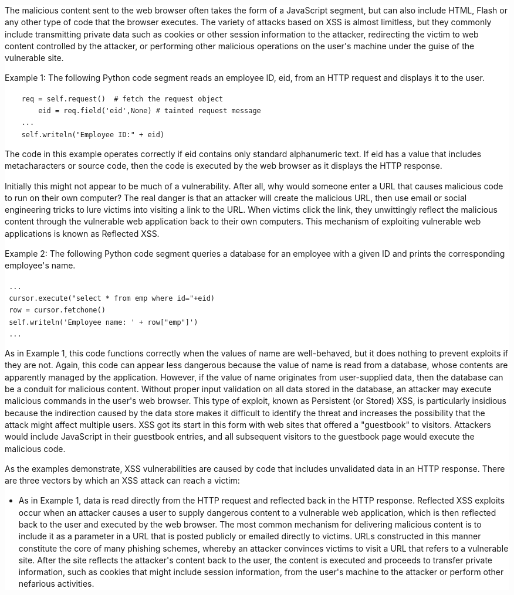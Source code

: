 The malicious content sent to the web browser often takes the form of a JavaScript segment, but can also include HTML, Flash or any other type of code that the browser executes. The variety of attacks based on XSS is almost limitless, but they commonly include transmitting private data such as cookies or other session information to the attacker, redirecting the victim to web content controlled by the attacker, or performing other malicious operations on the user's machine under the guise of the vulnerable site.

Example 1: The following Python code segment reads an employee ID, eid, from an HTTP request and displays it to the user.

```
	req = self.request()  # fetch the request object
        eid = req.field('eid',None) # tainted request message
	...
	self.writeln("Employee ID:" + eid)
```

The code in this example operates correctly if eid contains only standard alphanumeric text. If eid has a value that includes metacharacters or source code, then the code is executed by the web browser as it displays the HTTP response.

Initially this might not appear to be much of a vulnerability. After all, why would someone enter a URL that causes malicious code to run on their own computer? The real danger is that an attacker will create the malicious URL, then use email or social engineering tricks to lure victims into visiting a link to the URL. When victims click the link, they unwittingly reflect the malicious content through the vulnerable web application back to their own computers. This mechanism of exploiting vulnerable web applications is known as Reflected XSS.

Example 2: The following Python code segment queries a database for an employee with a given ID and prints the corresponding employee's name.

```
 ...
 cursor.execute("select * from emp where id="+eid)
 row = cursor.fetchone()
 self.writeln('Employee name: ' + row["emp"]')
 ...
```

As in Example 1, this code functions correctly when the values of name are well-behaved, but it does nothing to prevent exploits if they are not. Again, this code can appear less dangerous because the value of name is read from a database, whose contents are apparently managed by the application. However, if the value of name originates from user-supplied data, then the database can be a conduit for malicious content. Without proper input validation on all data stored in the database, an attacker may execute malicious commands in the user's web browser. This type of exploit, known as Persistent (or Stored) XSS, is particularly insidious because the indirection caused by the data store makes it difficult to identify the threat and increases the possibility that the attack might affect multiple users. XSS got its start in this form with web sites that offered a "guestbook" to visitors. Attackers would include JavaScript in their guestbook entries, and all subsequent visitors to the guestbook page would execute the malicious code.

As the examples demonstrate, XSS vulnerabilities are caused by code that includes unvalidated data in an HTTP response. There are three vectors by which an XSS attack can reach a victim:

- As in Example 1, data is read directly from the HTTP request and reflected back in the HTTP response. Reflected XSS exploits occur when an attacker causes a user to supply dangerous content to a vulnerable web application, which is then reflected back to the user and executed by the web browser. The most common mechanism for delivering malicious content is to include it as a parameter in a URL that is posted publicly or emailed directly to victims. URLs constructed in this manner constitute the core of many phishing schemes, whereby an attacker convinces victims to visit a URL that refers to a vulnerable site. After the site reflects the attacker's content back to the user, the content is executed and proceeds to transfer private information, such as cookies that might include session information, from the user's machine to the attacker or perform other nefarious activities.
